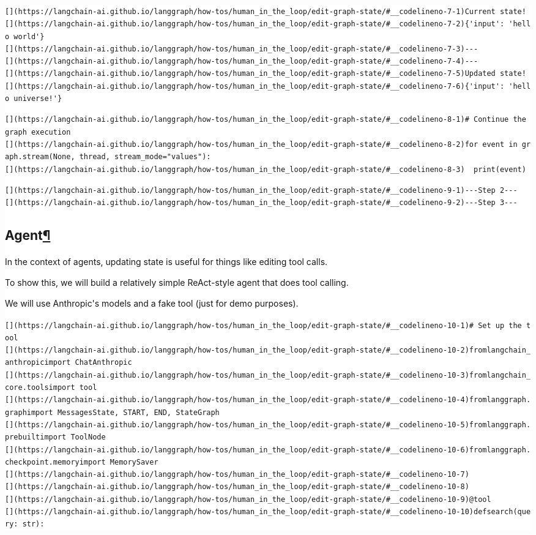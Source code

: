 
```
[](https://langchain-ai.github.io/langgraph/how-tos/human_in_the_loop/edit-graph-state/#__codelineno-7-1)Current state!
[](https://langchain-ai.github.io/langgraph/how-tos/human_in_the_loop/edit-graph-state/#__codelineno-7-2){'input': 'hello world'}
[](https://langchain-ai.github.io/langgraph/how-tos/human_in_the_loop/edit-graph-state/#__codelineno-7-3)---
[](https://langchain-ai.github.io/langgraph/how-tos/human_in_the_loop/edit-graph-state/#__codelineno-7-4)---
[](https://langchain-ai.github.io/langgraph/how-tos/human_in_the_loop/edit-graph-state/#__codelineno-7-5)Updated state!
[](https://langchain-ai.github.io/langgraph/how-tos/human_in_the_loop/edit-graph-state/#__codelineno-7-6){'input': 'hello universe!'}

```


```
[](https://langchain-ai.github.io/langgraph/how-tos/human_in_the_loop/edit-graph-state/#__codelineno-8-1)# Continue the graph execution
[](https://langchain-ai.github.io/langgraph/how-tos/human_in_the_loop/edit-graph-state/#__codelineno-8-2)for event in graph.stream(None, thread, stream_mode="values"):
[](https://langchain-ai.github.io/langgraph/how-tos/human_in_the_loop/edit-graph-state/#__codelineno-8-3)  print(event)

```


```
[](https://langchain-ai.github.io/langgraph/how-tos/human_in_the_loop/edit-graph-state/#__codelineno-9-1)---Step 2---
[](https://langchain-ai.github.io/langgraph/how-tos/human_in_the_loop/edit-graph-state/#__codelineno-9-2)---Step 3---

```


## Agent[¶](https://langchain-ai.github.io/langgraph/how-tos/human_in_the_loop/edit-graph-state/#agent "Permanent link")

In the context of agents, updating state is useful for things like editing tool calls.

To show this, we will build a relatively simple ReAct-style agent that does tool calling. 

We will use Anthropic's models and a fake tool (just for demo purposes).

```
[](https://langchain-ai.github.io/langgraph/how-tos/human_in_the_loop/edit-graph-state/#__codelineno-10-1)# Set up the tool
[](https://langchain-ai.github.io/langgraph/how-tos/human_in_the_loop/edit-graph-state/#__codelineno-10-2)fromlangchain_anthropicimport ChatAnthropic
[](https://langchain-ai.github.io/langgraph/how-tos/human_in_the_loop/edit-graph-state/#__codelineno-10-3)fromlangchain_core.toolsimport tool
[](https://langchain-ai.github.io/langgraph/how-tos/human_in_the_loop/edit-graph-state/#__codelineno-10-4)fromlanggraph.graphimport MessagesState, START, END, StateGraph
[](https://langchain-ai.github.io/langgraph/how-tos/human_in_the_loop/edit-graph-state/#__codelineno-10-5)fromlanggraph.prebuiltimport ToolNode
[](https://langchain-ai.github.io/langgraph/how-tos/human_in_the_loop/edit-graph-state/#__codelineno-10-6)fromlanggraph.checkpoint.memoryimport MemorySaver
[](https://langchain-ai.github.io/langgraph/how-tos/human_in_the_loop/edit-graph-state/#__codelineno-10-7)
[](https://langchain-ai.github.io/langgraph/how-tos/human_in_the_loop/edit-graph-state/#__codelineno-10-8)
[](https://langchain-ai.github.io/langgraph/how-tos/human_in_the_loop/edit-graph-state/#__codelineno-10-9)@tool
[](https://langchain-ai.github.io/langgraph/how-tos/human_in_the_loop/edit-graph-state/#__codelineno-10-10)defsearch(query: str):
```